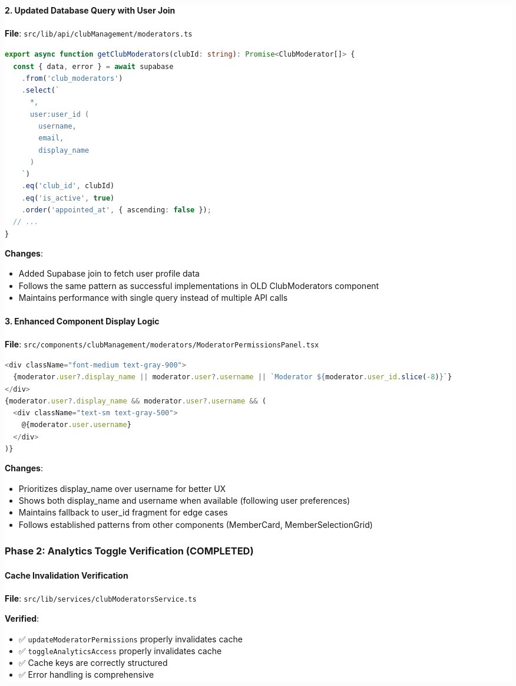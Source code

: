#### **2. Updated Database Query with User Join**
**File**: `src/lib/api/clubManagement/moderators.ts`

```typescript
export async function getClubModerators(clubId: string): Promise<ClubModerator[]> {
  const { data, error } = await supabase
    .from('club_moderators')
    .select(`
      *,
      user:user_id (
        username,
        email,
        display_name
      )
    `)
    .eq('club_id', clubId)
    .eq('is_active', true)
    .order('appointed_at', { ascending: false });
  // ...
}
```

**Changes**:
- Added Supabase join to fetch user profile data
- Follows the same pattern as successful implementations in OLD ClubModerators component
- Maintains performance with single query instead of multiple API calls

#### **3. Enhanced Component Display Logic**
**File**: `src/components/clubManagement/moderators/ModeratorPermissionsPanel.tsx`

```typescript
<div className="font-medium text-gray-900">
  {moderator.user?.display_name || moderator.user?.username || `Moderator ${moderator.user_id.slice(-8)}`}
</div>
{moderator.user?.display_name && moderator.user?.username && (
  <div className="text-sm text-gray-500">
    @{moderator.user.username}
  </div>
)}
```

**Changes**:
- Prioritizes display_name over username for better UX
- Shows both display_name and username when available (following user preferences)
- Maintains fallback to user_id fragment for edge cases
- Follows established patterns from other components (MemberCard, MemberSelectionGrid)

### **Phase 2: Analytics Toggle Verification (COMPLETED)**

#### **Cache Invalidation Verification**
**File**: `src/lib/services/clubModeratorsService.ts`

**Verified**:
- ✅ `updateModeratorPermissions` properly invalidates cache
- ✅ `toggleAnalyticsAccess` properly invalidates cache
- ✅ Cache keys are correctly structured
- ✅ Error handling is comprehensive

